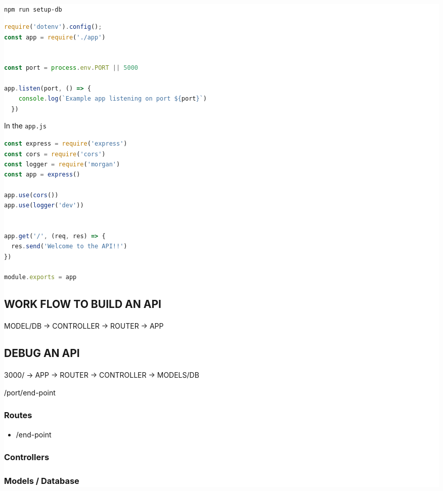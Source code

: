 ```npm run setup-db```

```js
require('dotenv').config();
const app = require('./app')


const port = process.env.PORT || 5000
 
app.listen(port, () => {
    console.log(`Example app listening on port ${port}`)
  })
```
In the ```app.js```

```js
const express = require('express')
const cors = require('cors')
const logger = require('morgan')
const app = express()

app.use(cors())
app.use(logger('dev'))


app.get('/', (req, res) => {
  res.send('Welcome to the API!!')
})

module.exports = app
```

## WORK FLOW TO BUILD AN API

  MODEL/DB -> CONTROLLER ->  ROUTER -> APP

## DEBUG AN API

  3000/ -> APP -> ROUTER -> CONTROLLER -> MODELS/DB


/port/end-point

### Routes

- /end-point


### Controllers



### Models / Database

